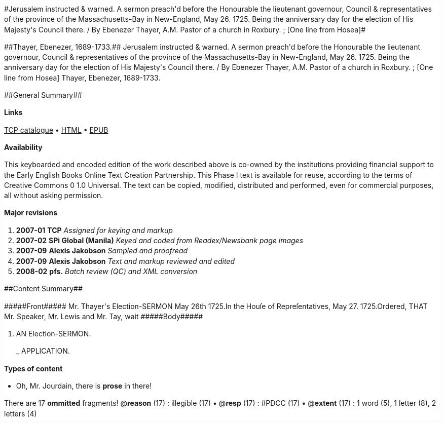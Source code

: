 #Jerusalem instructed & warned. A sermon preach'd before the Honourable the lieutenant governour, Council & representatives of the province of the Massachusetts-Bay in New-England, May 26. 1725. Being the anniversary day for the election of His Majesty's Council there. / By Ebenezer Thayer, A.M. Pastor of a church in Roxbury. ; [One line from Hosea]#

##Thayer, Ebenezer, 1689-1733.##
Jerusalem instructed & warned. A sermon preach'd before the Honourable the lieutenant governour, Council & representatives of the province of the Massachusetts-Bay in New-England, May 26. 1725. Being the anniversary day for the election of His Majesty's Council there. / By Ebenezer Thayer, A.M. Pastor of a church in Roxbury. ; [One line from Hosea]
Thayer, Ebenezer, 1689-1733.

##General Summary##

**Links**

[TCP catalogue](http://www.ota.ox.ac.uk/tcp/)  • 
[HTML](http://tei.it.ox.ac.uk/tcp/Texts-HTML/free/N02/N02277.html)  • 
[EPUB](http://tei.it.ox.ac.uk/tcp/Texts-EPUB/free/N02/N02277.epub)

**Availability**

This keyboarded and encoded edition of the
	       work described above is co-owned by the institutions
	       providing financial support to the Early English Books
	       Online Text Creation Partnership. This Phase I text is
	       available for reuse, according to the terms of Creative
	       Commons 0 1.0 Universal. The text can be copied,
	       modified, distributed and performed, even for
	       commercial purposes, all without asking permission.

**Major revisions**

1. __2007-01__ __TCP__ *Assigned for keying and markup*
1. __2007-02__ __SPi Global (Manila)__ *Keyed and coded from Readex/Newsbank page images*
1. __2007-09__ __Alexis Jakobson__ *Sampled and proofread*
1. __2007-09__ __Alexis Jakobson__ *Text and markup reviewed and edited*
1. __2008-02__ __pfs.__ *Batch review (QC) and XML conversion*

##Content Summary##

#####Front#####
Mr. Thayer's Election-SERMON May 26th 1725.In the Houſe of Repreſentatives, May 27. 1725.Ordered,
THAT Mr. Speaker, Mr. Lewis and Mr. Tay, wait
#####Body#####

1. AN Election-SERMON.

    _ APPLICATION.

**Types of content**

  * Oh, Mr. Jourdain, there is **prose** in there!

There are 17 **ommitted** fragments! 
 @__reason__ (17) : illegible (17)  •  @__resp__ (17) : #PDCC (17)  •  @__extent__ (17) : 1 word (5), 1 letter (8), 2 letters (4)
